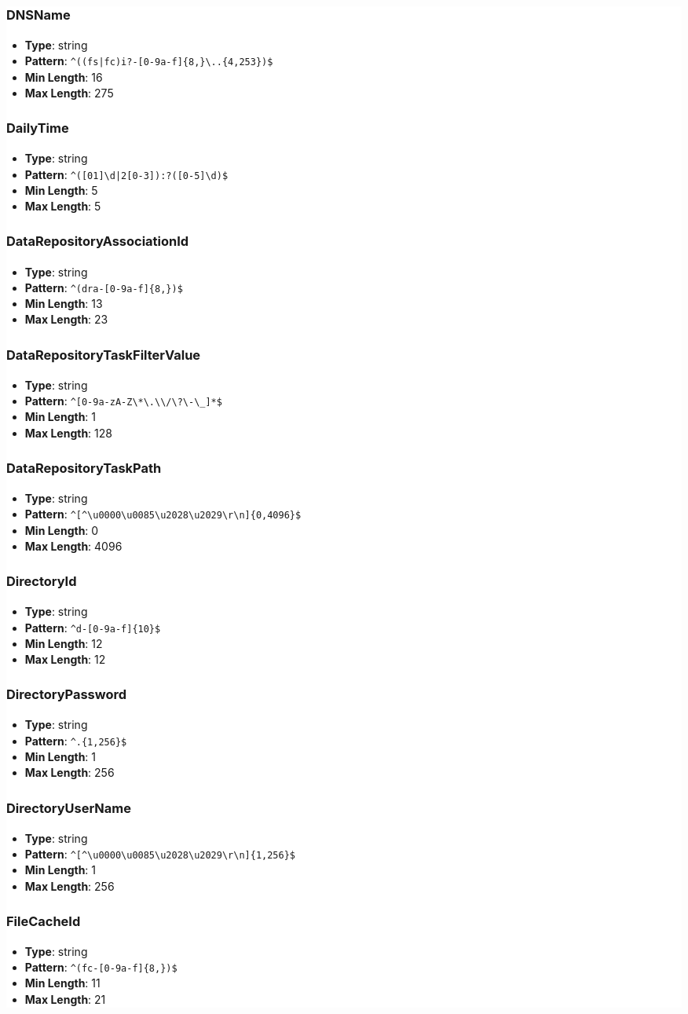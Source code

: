 ### DNSName
- **Type**: string
- **Pattern**: `^((fs|fc)i?-[0-9a-f]{8,}\..{4,253})$`
- **Min Length**: 16
- **Max Length**: 275

### DailyTime
- **Type**: string
- **Pattern**: `^([01]\d|2[0-3]):?([0-5]\d)$`
- **Min Length**: 5
- **Max Length**: 5

### DataRepositoryAssociationId
- **Type**: string
- **Pattern**: `^(dra-[0-9a-f]{8,})$`
- **Min Length**: 13
- **Max Length**: 23

### DataRepositoryTaskFilterValue
- **Type**: string
- **Pattern**: `^[0-9a-zA-Z\*\.\\/\?\-\_]*$`
- **Min Length**: 1
- **Max Length**: 128

### DataRepositoryTaskPath
- **Type**: string
- **Pattern**: `^[^\u0000\u0085\u2028\u2029\r\n]{0,4096}$`
- **Min Length**: 0
- **Max Length**: 4096

### DirectoryId
- **Type**: string
- **Pattern**: `^d-[0-9a-f]{10}$`
- **Min Length**: 12
- **Max Length**: 12

### DirectoryPassword
- **Type**: string
- **Pattern**: `^.{1,256}$`
- **Min Length**: 1
- **Max Length**: 256

### DirectoryUserName
- **Type**: string
- **Pattern**: `^[^\u0000\u0085\u2028\u2029\r\n]{1,256}$`
- **Min Length**: 1
- **Max Length**: 256

### FileCacheId
- **Type**: string
- **Pattern**: `^(fc-[0-9a-f]{8,})$`
- **Min Length**: 11
- **Max Length**: 21
